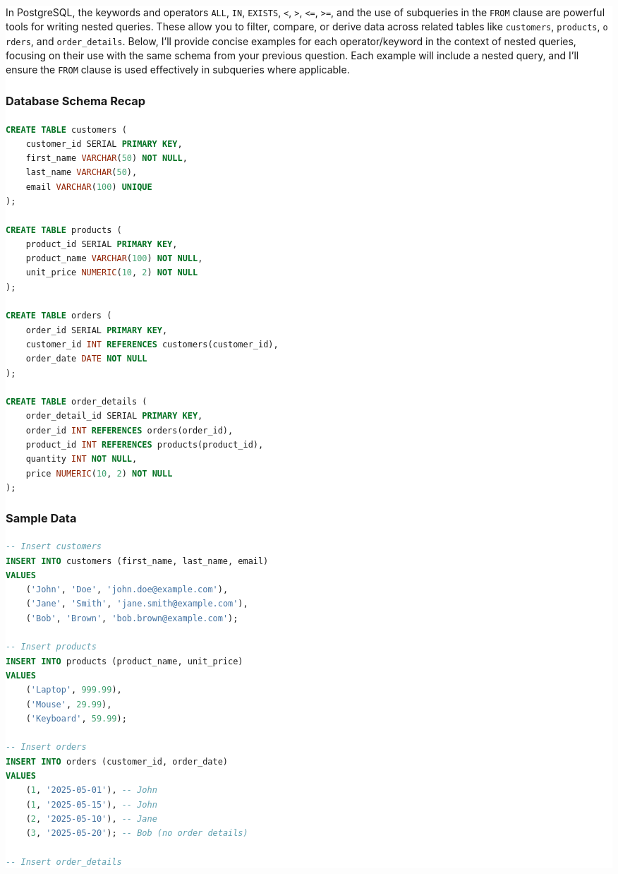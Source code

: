 

In PostgreSQL, the keywords and operators `ALL`, `IN`, `EXISTS`, `<`, `>`, `<=`, `>=`, and the use of subqueries in the `FROM` clause are powerful tools for writing nested queries. These allow you to filter, compare, or derive data across related tables like `customers`, `products`, `orders`, and `order_details`. Below, I’ll provide concise examples for each operator/keyword in the context of nested queries, focusing on their use with the same schema from your previous question. Each example will include a nested query, and I’ll ensure the `FROM` clause is used effectively in subqueries where applicable.

### Database Schema Recap
```sql
CREATE TABLE customers (
    customer_id SERIAL PRIMARY KEY,
    first_name VARCHAR(50) NOT NULL,
    last_name VARCHAR(50),
    email VARCHAR(100) UNIQUE
);

CREATE TABLE products (
    product_id SERIAL PRIMARY KEY,
    product_name VARCHAR(100) NOT NULL,
    unit_price NUMERIC(10, 2) NOT NULL
);

CREATE TABLE orders (
    order_id SERIAL PRIMARY KEY,
    customer_id INT REFERENCES customers(customer_id),
    order_date DATE NOT NULL
);

CREATE TABLE order_details (
    order_detail_id SERIAL PRIMARY KEY,
    order_id INT REFERENCES orders(order_id),
    product_id INT REFERENCES products(product_id),
    quantity INT NOT NULL,
    price NUMERIC(10, 2) NOT NULL
);
```

### Sample Data
```sql
-- Insert customers
INSERT INTO customers (first_name, last_name, email)
VALUES 
    ('John', 'Doe', 'john.doe@example.com'),
    ('Jane', 'Smith', 'jane.smith@example.com'),
    ('Bob', 'Brown', 'bob.brown@example.com');

-- Insert products
INSERT INTO products (product_name, unit_price)
VALUES 
    ('Laptop', 999.99),
    ('Mouse', 29.99),
    ('Keyboard', 59.99);

-- Insert orders
INSERT INTO orders (customer_id, order_date)
VALUES 
    (1, '2025-05-01'), -- John
    (1, '2025-05-15'), -- John
    (2, '2025-05-10'), -- Jane
    (3, '2025-05-20'); -- Bob (no order details)

-- Insert order_details
```